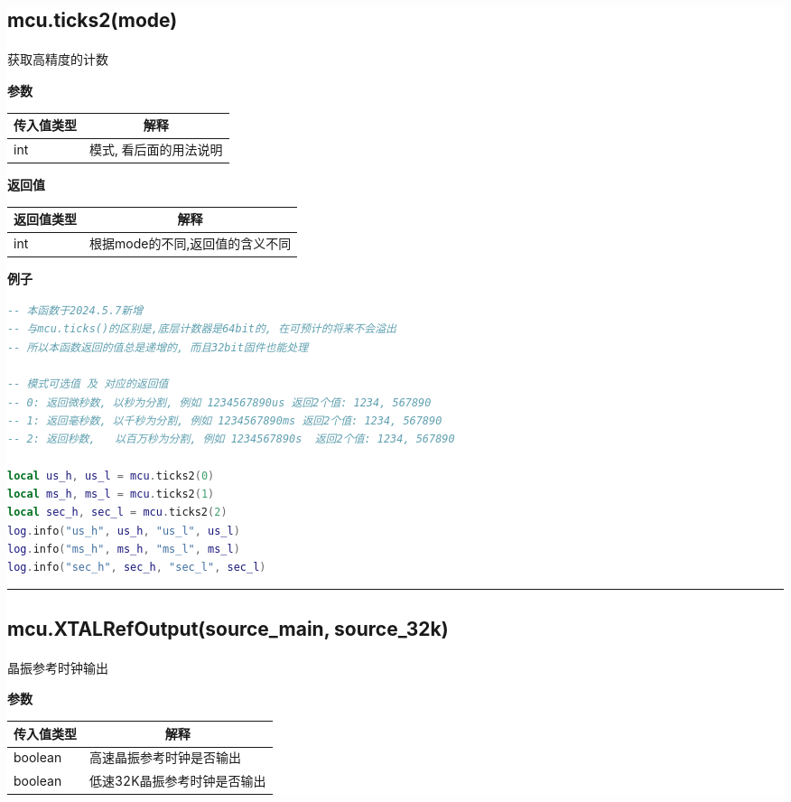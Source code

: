 
## mcu.ticks2(mode)



获取高精度的计数

**参数**

|传入值类型|解释|
|-|-|
|int|模式, 看后面的用法说明|

**返回值**

|返回值类型|解释|
|-|-|
|int|根据mode的不同,返回值的含义不同|

**例子**

```lua
-- 本函数于2024.5.7新增
-- 与mcu.ticks()的区别是,底层计数器是64bit的, 在可预计的将来不会溢出
-- 所以本函数返回的值总是递增的, 而且32bit固件也能处理

-- 模式可选值 及 对应的返回值
-- 0: 返回微秒数, 以秒为分割, 例如 1234567890us 返回2个值: 1234, 567890
-- 1: 返回毫秒数, 以千秒为分割, 例如 1234567890ms 返回2个值: 1234, 567890
-- 2: 返回秒数,   以百万秒为分割, 例如 1234567890s  返回2个值: 1234, 567890

local us_h, us_l = mcu.ticks2(0)
local ms_h, ms_l = mcu.ticks2(1)
local sec_h, sec_l = mcu.ticks2(2)
log.info("us_h", us_h, "us_l", us_l)
log.info("ms_h", ms_h, "ms_l", ms_l)
log.info("sec_h", sec_h, "sec_l", sec_l)

```

---

## mcu.XTALRefOutput(source_main, source_32k)



晶振参考时钟输出

**参数**

|传入值类型|解释|
|-|-|
|boolean|高速晶振参考时钟是否输出|
|boolean|低速32K晶振参考时钟是否输出|
